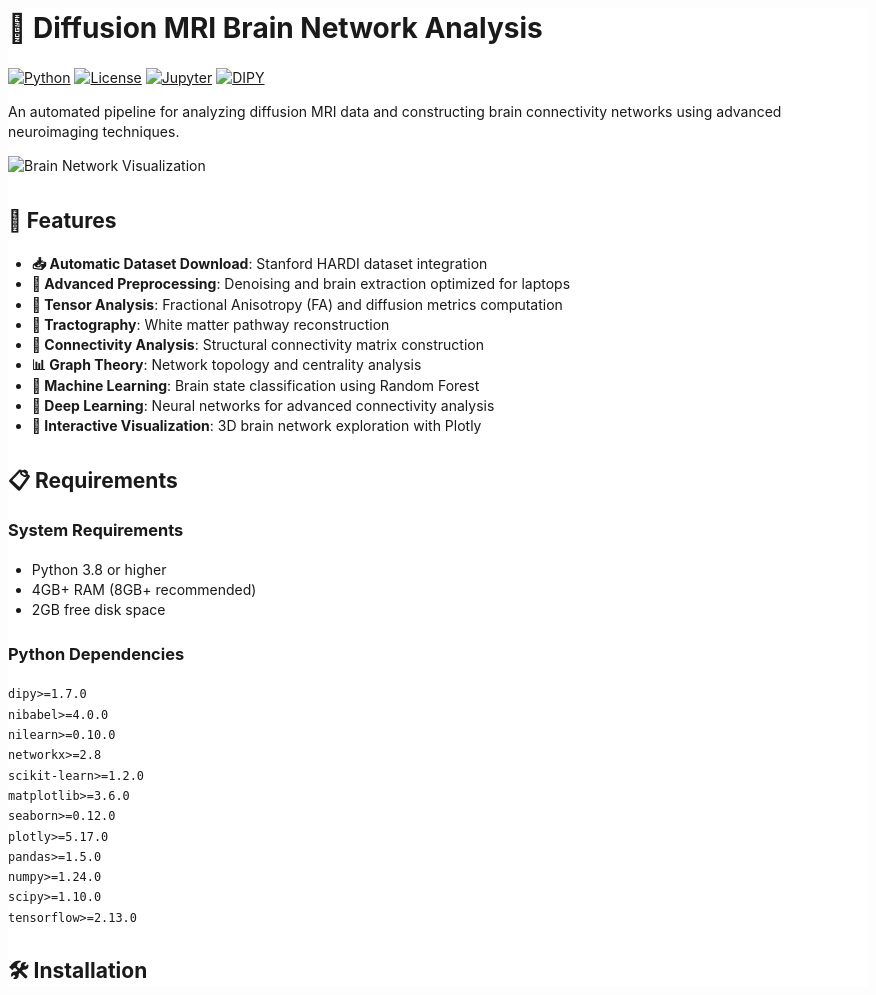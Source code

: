 # 🧠 Diffusion MRI Brain Network Analysis

[![Python](https://img.shields.io/badge/Python-3.8%2B-blue.svg)](https://www.python.org/downloads/)
[![License](https://img.shields.io/badge/License-MIT-green.svg)](LICENSE)
[![Jupyter](https://img.shields.io/badge/Jupyter-Notebook-orange.svg)](https://jupyter.org/)
[![DIPY](https://img.shields.io/badge/DIPY-Neuroimaging-red.svg)](https://dipy.org/)

An automated pipeline for analyzing diffusion MRI data and constructing brain connectivity networks using advanced neuroimaging techniques.

![Brain Network Visualization](https://via.placeholder.com/800x400/667eea/ffffff?text=Interactive+3D+Brain+Network)

## 🚀 Features

- **📥 Automatic Dataset Download**: Stanford HARDI dataset integration
- **🔧 Advanced Preprocessing**: Denoising and brain extraction optimized for laptops
- **🧮 Tensor Analysis**: Fractional Anisotropy (FA) and diffusion metrics computation
- **🧵 Tractography**: White matter pathway reconstruction
- **🔗 Connectivity Analysis**: Structural connectivity matrix construction
- **📊 Graph Theory**: Network topology and centrality analysis
- **🤖 Machine Learning**: Brain state classification using Random Forest
- **🧠 Deep Learning**: Neural networks for advanced connectivity analysis
- **🎨 Interactive Visualization**: 3D brain network exploration with Plotly

## 📋 Requirements

### System Requirements
- Python 3.8 or higher
- 4GB+ RAM (8GB+ recommended)
- 2GB free disk space

### Python Dependencies
```
dipy>=1.7.0
nibabel>=4.0.0
nilearn>=0.10.0
networkx>=2.8
scikit-learn>=1.2.0
matplotlib>=3.6.0
seaborn>=0.12.0
plotly>=5.17.0
pandas>=1.5.0
numpy>=1.24.0
scipy>=1.10.0
tensorflow>=2.13.0
```

## 🛠️ Installation
